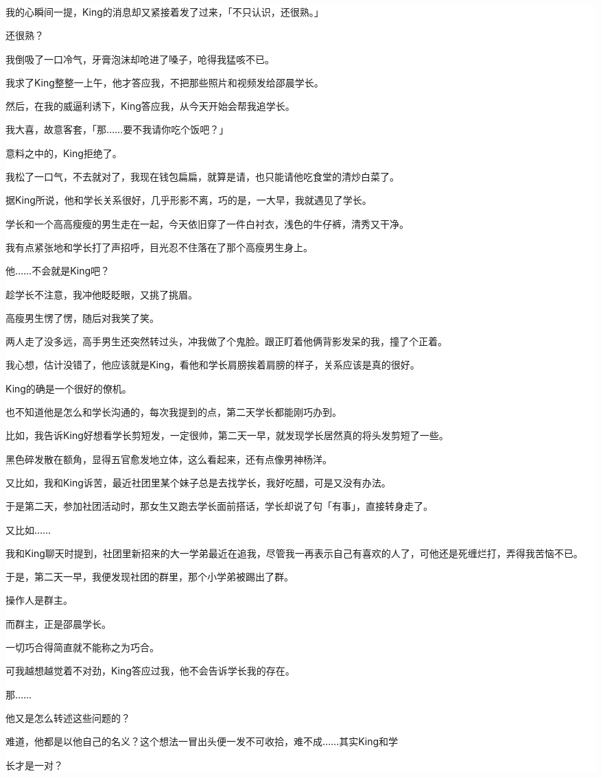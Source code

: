 我的心瞬间一提，King的消息却又紧接着发了过来，「不只认识，还很熟。」

还很熟？

我倒吸了一口冷气，牙膏泡沫却呛进了嗓子，呛得我猛咳不已。

我求了King整整一上午，他才答应我，不把那些照片和视频发给邵晨学长。

然后，在我的威逼利诱下，King答应我，从今天开始会帮我追学长。

我大喜，故意客套，「那……要不我请你吃个饭吧？」

意料之中的，King拒绝了。

我松了一口气，不去就对了，我现在钱包扁扁，就算是请，也只能请他吃食堂的清炒白菜了。

据King所说，他和学长关系很好，几乎形影不离，巧的是，一大早，我就遇见了学长。

学长和一个高高瘦瘦的男生走在一起，今天依旧穿了一件白衬衣，浅色的牛仔裤，清秀又干净。

我有点紧张地和学长打了声招呼，目光忍不住落在了那个高瘦男生身上。

他……不会就是King吧？

趁学长不注意，我冲他眨眨眼，又挑了挑眉。

高瘦男生愣了愣，随后对我笑了笑。

两人走了没多远，高手男生还突然转过头，冲我做了个鬼脸。跟正盯着他俩背影发呆的我，撞了个正着。

我心想，估计没错了，他应该就是King，看他和学长肩膀挨着肩膀的样子，关系应该是真的很好。

King的确是一个很好的僚机。

也不知道他是怎么和学长沟通的，每次我提到的点，第二天学长都能刚巧办到。

比如，我告诉King好想看学长剪短发，一定很帅，第二天一早，就发现学长居然真的将头发剪短了一些。

黑色碎发散在额角，显得五官愈发地立体，这么看起来，还有点像男神杨洋。

又比如，我和King诉苦，最近社团里某个妹子总是去找学长，我好吃醋，可是又没有办法。

于是第二天，参加社团活动时，那女生又跑去学长面前搭话，学长却说了句「有事」，直接转身走了。

又比如……

我和King聊天时提到，社团里新招来的大一学弟最近在追我，尽管我一再表示自己有喜欢的人了，可他还是死缠烂打，弄得我苦恼不已。

于是，第二天一早，我便发现社团的群里，那个小学弟被踢出了群。

操作人是群主。

而群主，正是邵晨学长。

一切巧合得简直就不能称之为巧合。

可我越想越觉着不对劲，King答应过我，他不会告诉学长我的存在。

那……

他又是怎么转述这些问题的？

难道，他都是以他自己的名义？这个想法一冒出头便一发不可收拾，难不成……其实King和学

长才是一对？
